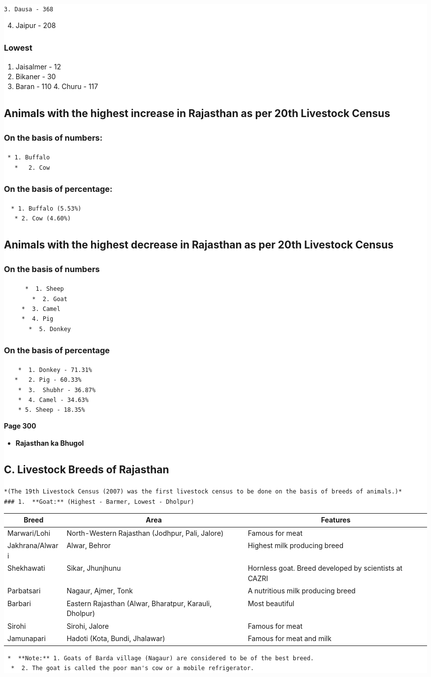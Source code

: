     3. Dausa - 368
   4. Jaipur - 208
### Lowest
   1. Jaisalmer - 12
   2. Bikaner - 30
   3. Baran - 110
    4. Churu - 117
## **Animals with the highest increase in Rajasthan as per 20th Livestock Census**
### **On the basis of numbers:**
     * 1. Buffalo
       *   2. Cow
### **On the basis of percentage:**
      * 1. Buffalo (5.53%)
       * 2. Cow (4.60%)
##  **Animals with the highest decrease in Rajasthan as per 20th Livestock Census**
### **On the basis of numbers**
          *  1. Sheep
            *  2. Goat
         *  3. Camel
         *  4. Pig
           *  5. Donkey
###  **On the basis of percentage**
        *  1. Donkey - 71.31%
       *   2. Pig - 60.33%
        *  3.  Shubhr - 36.87%
        *  4. Camel - 34.63%
        * 5. Sheep - 18.35%
**Page 300**
*   **Rajasthan ka Bhugol**
##   **C. Livestock Breeds of Rajasthan**
    *(The 19th Livestock Census (2007) was the first livestock census to be done on the basis of breeds of animals.)*
    ### 1.  **Goat:** (Highest - Barmer, Lowest - Dholpur)
| Breed     | Area          | Features        |
| ------------------------ | ------------------------| --------------------------|
| Marwari/Lohi     | North-Western Rajasthan (Jodhpur, Pali, Jalore)  | Famous for meat  |
| Jakhrana/Alwari  |Alwar, Behror    |  Highest milk producing breed   |
| Shekhawati    | Sikar, Jhunjhunu   |  Hornless goat. Breed developed by scientists at CAZRI  |
| Parbatsari    | Nagaur, Ajmer, Tonk    | A nutritious milk producing breed  |
| Barbari    | Eastern Rajasthan (Alwar, Bharatpur, Karauli, Dholpur)    |  Most beautiful        |
| Sirohi  | Sirohi, Jalore  | Famous for meat   |
| Jamunapari  | Hadoti (Kota, Bundi, Jhalawar)    | Famous for meat and milk        |
     *  **Note:** 1. Goats of Barda village (Nagaur) are considered to be of the best breed.
      *  2. The goat is called the poor man's cow or a mobile refrigerator.
